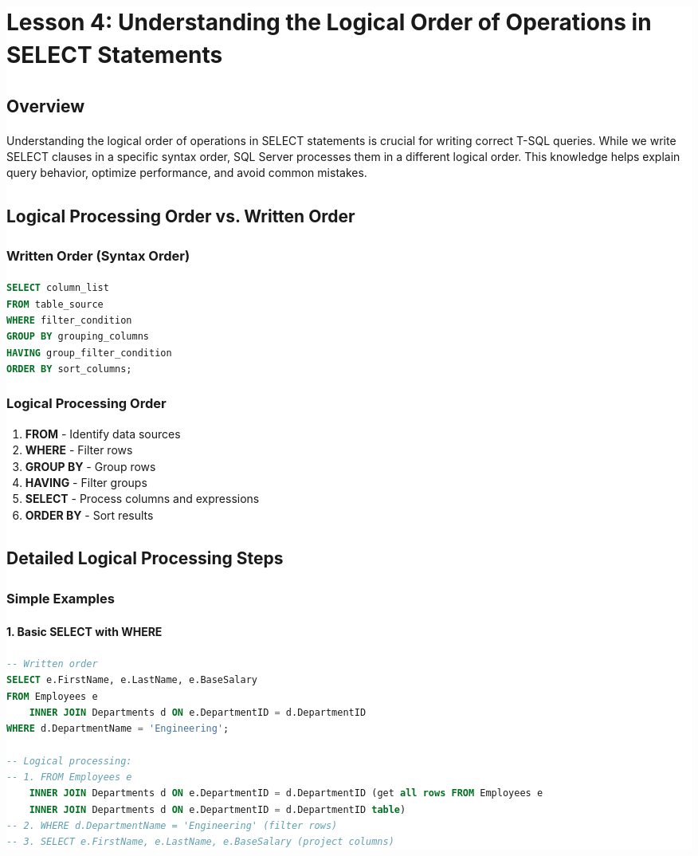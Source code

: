 # Lesson 4: Understanding the Logical Order of Operations in SELECT Statements

## Overview
Understanding the logical order of operations in SELECT statements is crucial for writing correct T-SQL queries. While we write SELECT clauses in a specific syntax order, SQL Server processes them in a different logical order. This knowledge helps explain query behavior, optimize performance, and avoid common mistakes.

## Logical Processing Order vs. Written Order

### Written Order (Syntax Order)
```sql
SELECT column_list
FROM table_source
WHERE filter_condition
GROUP BY grouping_columns
HAVING group_filter_condition
ORDER BY sort_columns;
```

### Logical Processing Order
1. **FROM** - Identify data sources
2. **WHERE** - Filter rows
3. **GROUP BY** - Group rows
4. **HAVING** - Filter groups
5. **SELECT** - Process columns and expressions
6. **ORDER BY** - Sort results

## Detailed Logical Processing Steps

### Simple Examples

#### 1. Basic SELECT with WHERE
```sql
-- Written order
SELECT e.FirstName, e.LastName, e.BaseSalary
FROM Employees e
    INNER JOIN Departments d ON e.DepartmentID = d.DepartmentID
WHERE d.DepartmentName = 'Engineering';

-- Logical processing:
-- 1. FROM Employees e
    INNER JOIN Departments d ON e.DepartmentID = d.DepartmentID (get all rows FROM Employees e
    INNER JOIN Departments d ON e.DepartmentID = d.DepartmentID table)
-- 2. WHERE d.DepartmentName = 'Engineering' (filter rows)
-- 3. SELECT e.FirstName, e.LastName, e.BaseSalary (project columns)
```
